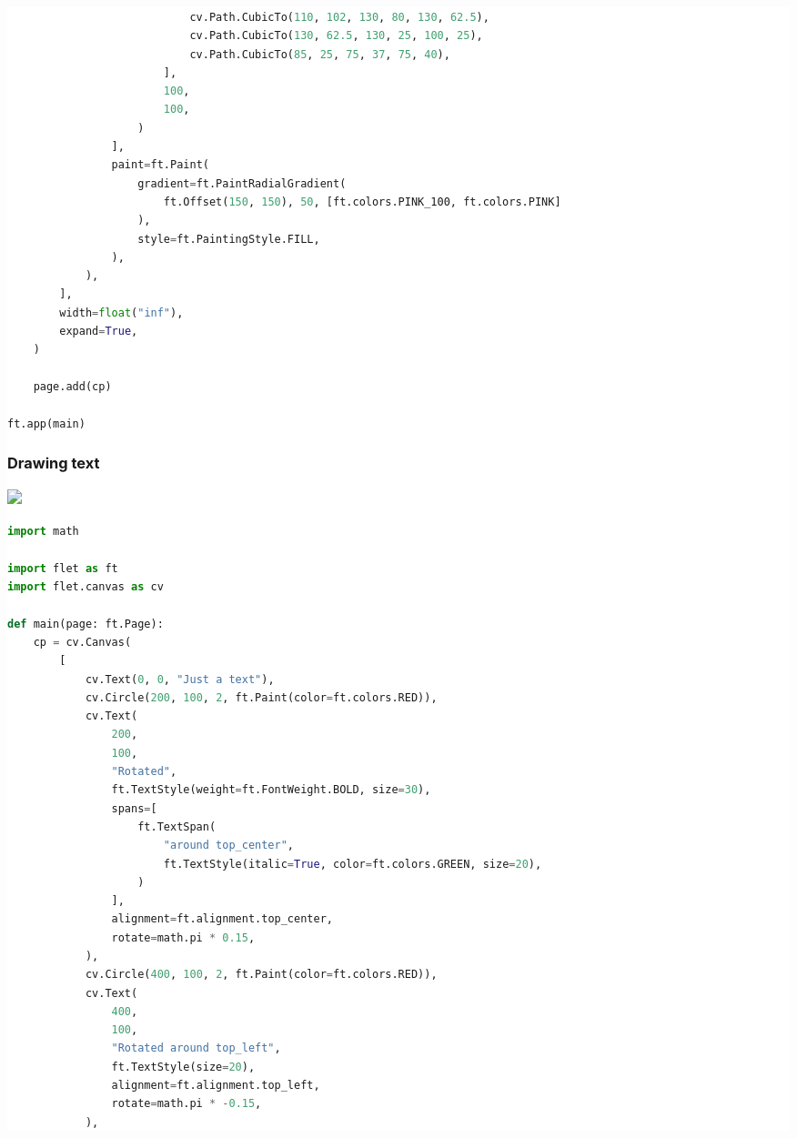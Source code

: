 ```python
                            cv.Path.CubicTo(110, 102, 130, 80, 130, 62.5),
                            cv.Path.CubicTo(130, 62.5, 130, 25, 100, 25),
                            cv.Path.CubicTo(85, 25, 75, 37, 75, 40),
                        ],
                        100,
                        100,
                    )
                ],
                paint=ft.Paint(
                    gradient=ft.PaintRadialGradient(
                        ft.Offset(150, 150), 50, [ft.colors.PINK_100, ft.colors.PINK]
                    ),
                    style=ft.PaintingStyle.FILL,
                ),
            ),
        ],
        width=float("inf"),
        expand=True,
    )

    page.add(cp)

ft.app(main)
```

### Drawing text

<img src="/img/docs/controls/canvas/canvas-text.png" className="screenshot-60"/>

```python
import math

import flet as ft
import flet.canvas as cv

def main(page: ft.Page):
    cp = cv.Canvas(
        [
            cv.Text(0, 0, "Just a text"),
            cv.Circle(200, 100, 2, ft.Paint(color=ft.colors.RED)),
            cv.Text(
                200,
                100,
                "Rotated",
                ft.TextStyle(weight=ft.FontWeight.BOLD, size=30),
                spans=[
                    ft.TextSpan(
                        "around top_center",
                        ft.TextStyle(italic=True, color=ft.colors.GREEN, size=20),
                    )
                ],
                alignment=ft.alignment.top_center,
                rotate=math.pi * 0.15,
            ),
            cv.Circle(400, 100, 2, ft.Paint(color=ft.colors.RED)),
            cv.Text(
                400,
                100,
                "Rotated around top_left",
                ft.TextStyle(size=20),
                alignment=ft.alignment.top_left,
                rotate=math.pi * -0.15,
            ),
```